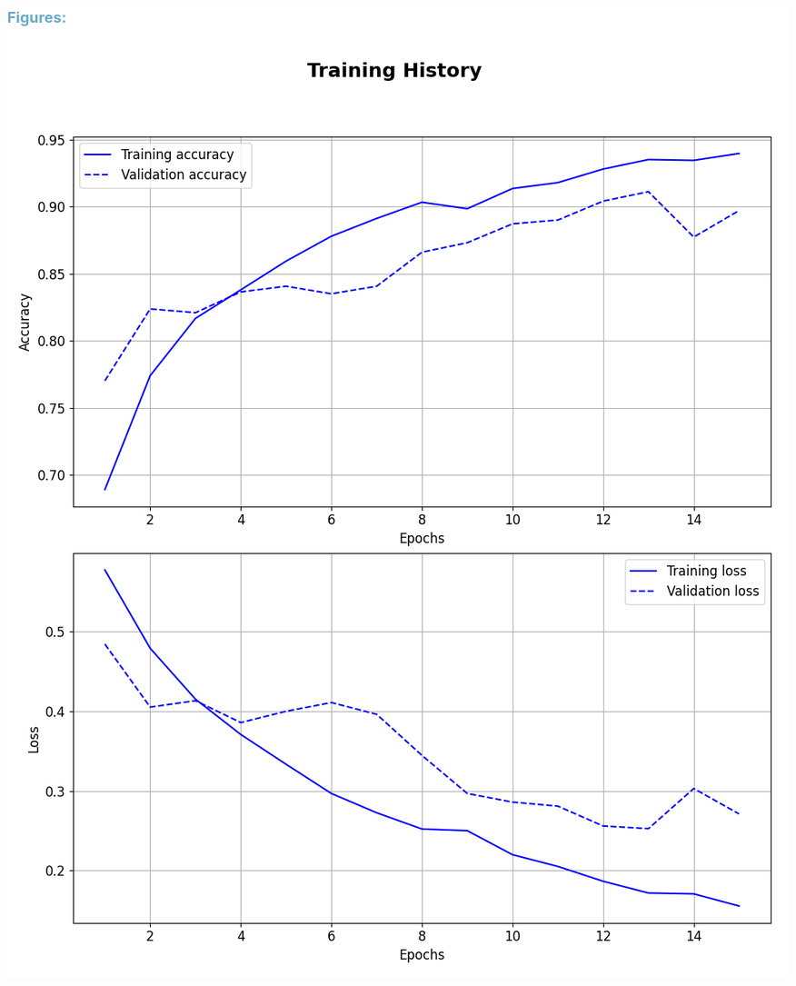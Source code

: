 

<div style="page-break-after: always;"></div>

### <span style="color:rgb(105, 169, 201);">Figures:</span>

![training_history](./trial_86/training_history.png)
